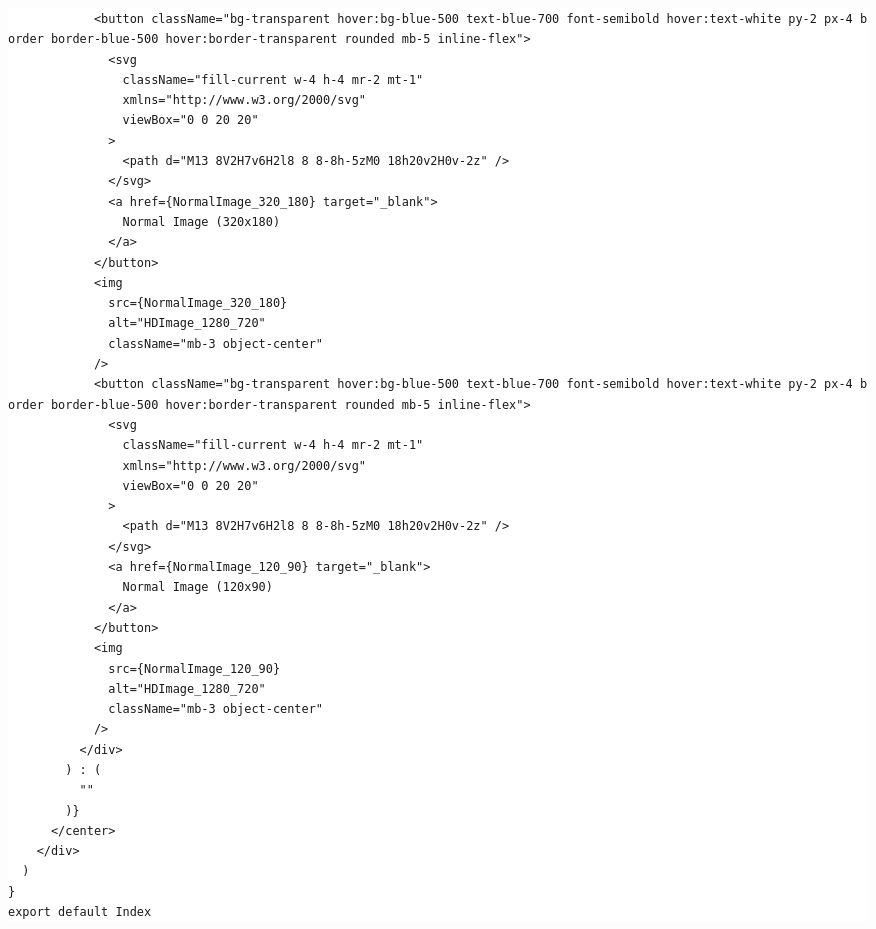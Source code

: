                 <button className="bg-transparent hover:bg-blue-500 text-blue-700 font-semibold hover:text-white py-2 px-4 border border-blue-500 hover:border-transparent rounded mb-5 inline-flex">
                  <svg
                    className="fill-current w-4 h-4 mr-2 mt-1"
                    xmlns="http://www.w3.org/2000/svg"
                    viewBox="0 0 20 20"
                  >
                    <path d="M13 8V2H7v6H2l8 8 8-8h-5zM0 18h20v2H0v-2z" />
                  </svg>
                  <a href={NormalImage_320_180} target="_blank">
                    Normal Image (320x180)
                  </a>
                </button>
                <img
                  src={NormalImage_320_180}
                  alt="HDImage_1280_720"
                  className="mb-3 object-center"
                />
                <button className="bg-transparent hover:bg-blue-500 text-blue-700 font-semibold hover:text-white py-2 px-4 border border-blue-500 hover:border-transparent rounded mb-5 inline-flex">
                  <svg
                    className="fill-current w-4 h-4 mr-2 mt-1"
                    xmlns="http://www.w3.org/2000/svg"
                    viewBox="0 0 20 20"
                  >
                    <path d="M13 8V2H7v6H2l8 8 8-8h-5zM0 18h20v2H0v-2z" />
                  </svg>
                  <a href={NormalImage_120_90} target="_blank">
                    Normal Image (120x90)
                  </a>
                </button>
                <img
                  src={NormalImage_120_90}
                  alt="HDImage_1280_720"
                  className="mb-3 object-center"
                />
              </div>
            ) : (
              ""
            )}
          </center>
        </div>
      )
    }
    export default Index